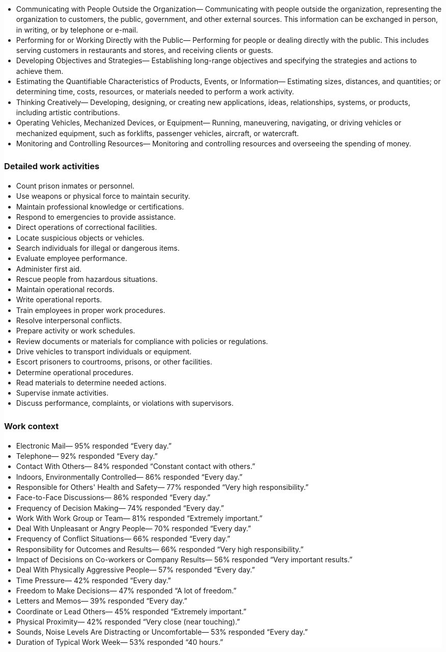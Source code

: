 - Communicating with People Outside the Organization— Communicating with people outside the organization, representing the organization to customers, the public, government, and other external sources. This information can be exchanged in person, in writing, or by telephone or e-mail.
- Performing for or Working Directly with the Public— Performing for people or dealing directly with the public. This includes serving customers in restaurants and stores, and receiving clients or guests.
- Developing Objectives and Strategies— Establishing long-range objectives and specifying the strategies and actions to achieve them.
- Estimating the Quantifiable Characteristics of Products, Events, or Information— Estimating sizes, distances, and quantities; or determining time, costs, resources, or materials needed to perform a work activity.
- Thinking Creatively— Developing, designing, or creating new applications, ideas, relationships, systems, or products, including artistic contributions.
- Operating Vehicles, Mechanized Devices, or Equipment— Running, maneuvering, navigating, or driving vehicles or mechanized equipment, such as forklifts, passenger vehicles, aircraft, or watercraft.
- Monitoring and Controlling Resources— Monitoring and controlling resources and overseeing the spending of money.

### Detailed work activities
- Count prison inmates or personnel.
- Use weapons or physical force to maintain security.
- Maintain professional knowledge or certifications.
- Respond to emergencies to provide assistance.
- Direct operations of correctional facilities.
- Locate suspicious objects or vehicles.
- Search individuals for illegal or dangerous items.
- Evaluate employee performance.
- Administer first aid.
- Rescue people from hazardous situations.
- Maintain operational records.
- Write operational reports.
- Train employees in proper work procedures.
- Resolve interpersonal conflicts.
- Prepare activity or work schedules.
- Review documents or materials for compliance with policies or regulations.
- Drive vehicles to transport individuals or equipment.
- Escort prisoners to courtrooms, prisons, or other facilities.
- Determine operational procedures.
- Read materials to determine needed actions.
- Supervise inmate activities.
- Discuss performance, complaints, or violations with supervisors.

### Work context
- Electronic Mail— 95% responded “Every day.”
- Telephone— 92% responded “Every day.”
- Contact With Others— 84% responded “Constant contact with others.”
- Indoors, Environmentally Controlled— 86% responded “Every day.”
- Responsible for Others' Health and Safety— 77% responded “Very high responsibility.”
- Face-to-Face Discussions— 86% responded “Every day.”
- Frequency of Decision Making— 74% responded “Every day.”
- Work With Work Group or Team— 81% responded “Extremely important.”
- Deal With Unpleasant or Angry People— 70% responded “Every day.”
- Frequency of Conflict Situations— 66% responded “Every day.”
- Responsibility for Outcomes and Results— 66% responded “Very high responsibility.”
- Impact of Decisions on Co-workers or Company Results— 56% responded “Very important results.”
- Deal With Physically Aggressive People— 57% responded “Every day.”
- Time Pressure— 42% responded “Every day.”
- Freedom to Make Decisions— 47% responded “A lot of freedom.”
- Letters and Memos— 39% responded “Every day.”
- Coordinate or Lead Others— 45% responded “Extremely important.”
- Physical Proximity— 42% responded “Very close (near touching).”
- Sounds, Noise Levels Are Distracting or Uncomfortable— 53% responded “Every day.”
- Duration of Typical Work Week— 53% responded “40 hours.”